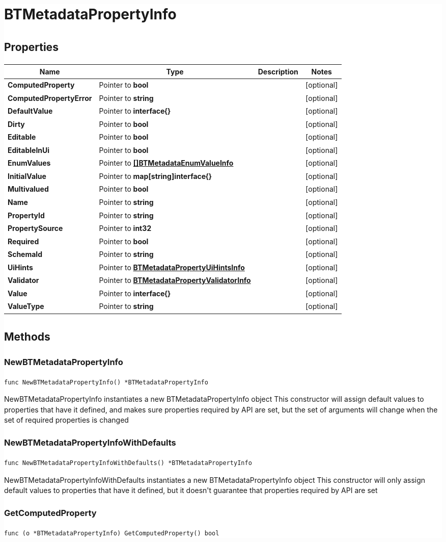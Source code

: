 # BTMetadataPropertyInfo

## Properties

Name | Type | Description | Notes
------------ | ------------- | ------------- | -------------
**ComputedProperty** | Pointer to **bool** |  | [optional] 
**ComputedPropertyError** | Pointer to **string** |  | [optional] 
**DefaultValue** | Pointer to **interface{}** |  | [optional] 
**Dirty** | Pointer to **bool** |  | [optional] 
**Editable** | Pointer to **bool** |  | [optional] 
**EditableInUi** | Pointer to **bool** |  | [optional] 
**EnumValues** | Pointer to [**[]BTMetadataEnumValueInfo**](BTMetadataEnumValueInfo.md) |  | [optional] 
**InitialValue** | Pointer to **map[string]interface{}** |  | [optional] 
**Multivalued** | Pointer to **bool** |  | [optional] 
**Name** | Pointer to **string** |  | [optional] 
**PropertyId** | Pointer to **string** |  | [optional] 
**PropertySource** | Pointer to **int32** |  | [optional] 
**Required** | Pointer to **bool** |  | [optional] 
**SchemaId** | Pointer to **string** |  | [optional] 
**UiHints** | Pointer to [**BTMetadataPropertyUiHintsInfo**](BTMetadataPropertyUiHintsInfo.md) |  | [optional] 
**Validator** | Pointer to [**BTMetadataPropertyValidatorInfo**](BTMetadataPropertyValidatorInfo.md) |  | [optional] 
**Value** | Pointer to **interface{}** |  | [optional] 
**ValueType** | Pointer to **string** |  | [optional] 

## Methods

### NewBTMetadataPropertyInfo

`func NewBTMetadataPropertyInfo() *BTMetadataPropertyInfo`

NewBTMetadataPropertyInfo instantiates a new BTMetadataPropertyInfo object
This constructor will assign default values to properties that have it defined,
and makes sure properties required by API are set, but the set of arguments
will change when the set of required properties is changed

### NewBTMetadataPropertyInfoWithDefaults

`func NewBTMetadataPropertyInfoWithDefaults() *BTMetadataPropertyInfo`

NewBTMetadataPropertyInfoWithDefaults instantiates a new BTMetadataPropertyInfo object
This constructor will only assign default values to properties that have it defined,
but it doesn't guarantee that properties required by API are set

### GetComputedProperty

`func (o *BTMetadataPropertyInfo) GetComputedProperty() bool`
